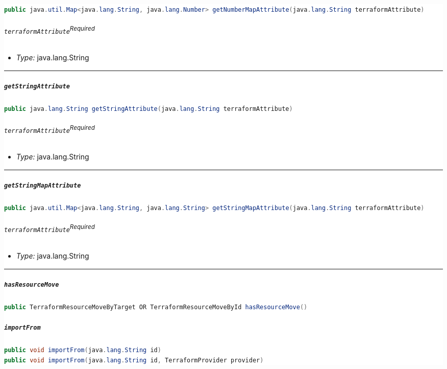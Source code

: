 ```java
public java.util.Map<java.lang.String, java.lang.Number> getNumberMapAttribute(java.lang.String terraformAttribute)
```

###### `terraformAttribute`<sup>Required</sup> <a name="terraformAttribute" id="@cdktf/provider-snowflake.view.View.getNumberMapAttribute.parameter.terraformAttribute"></a>

- *Type:* java.lang.String

---

##### `getStringAttribute` <a name="getStringAttribute" id="@cdktf/provider-snowflake.view.View.getStringAttribute"></a>

```java
public java.lang.String getStringAttribute(java.lang.String terraformAttribute)
```

###### `terraformAttribute`<sup>Required</sup> <a name="terraformAttribute" id="@cdktf/provider-snowflake.view.View.getStringAttribute.parameter.terraformAttribute"></a>

- *Type:* java.lang.String

---

##### `getStringMapAttribute` <a name="getStringMapAttribute" id="@cdktf/provider-snowflake.view.View.getStringMapAttribute"></a>

```java
public java.util.Map<java.lang.String, java.lang.String> getStringMapAttribute(java.lang.String terraformAttribute)
```

###### `terraformAttribute`<sup>Required</sup> <a name="terraformAttribute" id="@cdktf/provider-snowflake.view.View.getStringMapAttribute.parameter.terraformAttribute"></a>

- *Type:* java.lang.String

---

##### `hasResourceMove` <a name="hasResourceMove" id="@cdktf/provider-snowflake.view.View.hasResourceMove"></a>

```java
public TerraformResourceMoveByTarget OR TerraformResourceMoveById hasResourceMove()
```

##### `importFrom` <a name="importFrom" id="@cdktf/provider-snowflake.view.View.importFrom"></a>

```java
public void importFrom(java.lang.String id)
public void importFrom(java.lang.String id, TerraformProvider provider)
```
